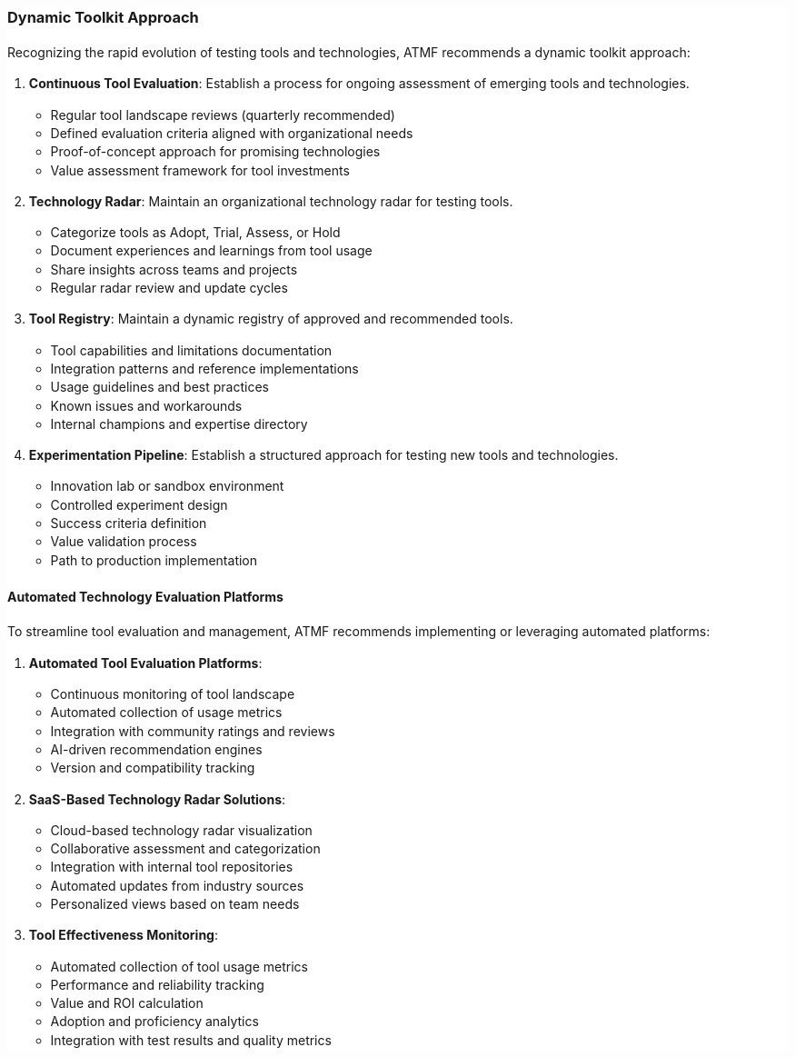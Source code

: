 ### Dynamic Toolkit Approach

Recognizing the rapid evolution of testing tools and technologies, ATMF recommends a dynamic toolkit approach:

1. **Continuous Tool Evaluation**: Establish a process for ongoing assessment of emerging tools and technologies.
   - Regular tool landscape reviews (quarterly recommended)
   - Defined evaluation criteria aligned with organizational needs
   - Proof-of-concept approach for promising technologies
   - Value assessment framework for tool investments

2. **Technology Radar**: Maintain an organizational technology radar for testing tools.
   - Categorize tools as Adopt, Trial, Assess, or Hold
   - Document experiences and learnings from tool usage
   - Share insights across teams and projects
   - Regular radar review and update cycles

3. **Tool Registry**: Maintain a dynamic registry of approved and recommended tools.
   - Tool capabilities and limitations documentation
   - Integration patterns and reference implementations
   - Usage guidelines and best practices
   - Known issues and workarounds
   - Internal champions and expertise directory

4. **Experimentation Pipeline**: Establish a structured approach for testing new tools and technologies.
   - Innovation lab or sandbox environment
   - Controlled experiment design
   - Success criteria definition
   - Value validation process
   - Path to production implementation

#### Automated Technology Evaluation Platforms

To streamline tool evaluation and management, ATMF recommends implementing or leveraging automated platforms:

1. **Automated Tool Evaluation Platforms**:
   - Continuous monitoring of tool landscape
   - Automated collection of usage metrics
   - Integration with community ratings and reviews
   - AI-driven recommendation engines
   - Version and compatibility tracking

2. **SaaS-Based Technology Radar Solutions**:
   - Cloud-based technology radar visualization
   - Collaborative assessment and categorization
   - Integration with internal tool repositories
   - Automated updates from industry sources
   - Personalized views based on team needs

3. **Tool Effectiveness Monitoring**:
   - Automated collection of tool usage metrics
   - Performance and reliability tracking
   - Value and ROI calculation
   - Adoption and proficiency analytics
   - Integration with test results and quality metrics
